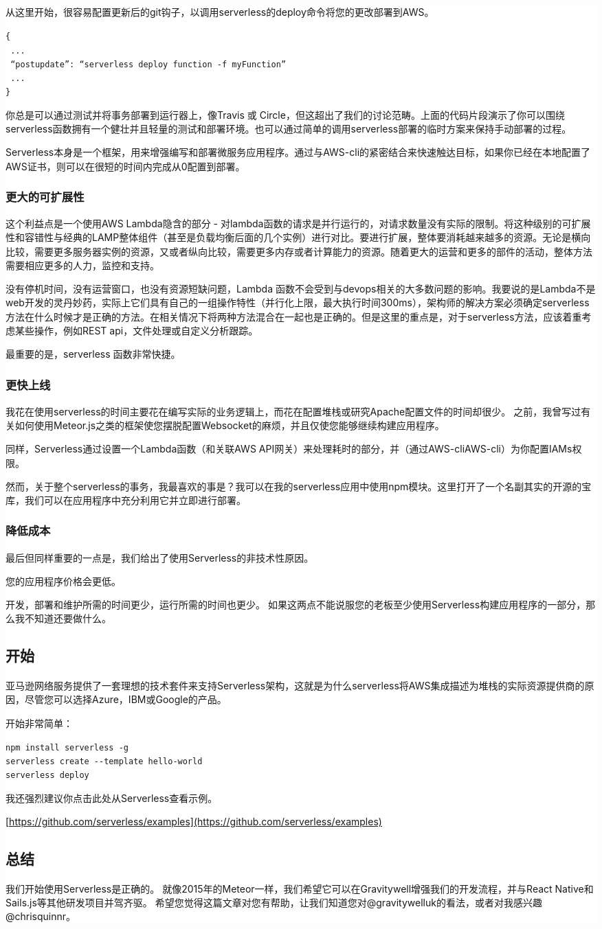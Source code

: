 从这里开始，很容易配置更新后的git钩子，以调用serverless的deploy命令将您的更改部署到AWS。  
```
{ 
 ... 
 “postupdate”: “serverless deploy function -f myFunction” 
 ... 
}
```

你总是可以通过测试并将事务部署到运行器上，像Travis 或 Circle，但这超出了我们的讨论范畴。上面的代码片段演示了你可以围绕serverless函数拥有一个健壮并且轻量的测试和部署环境。也可以通过简单的调用serverless部署的临时方案来保持手动部署的过程。

Serverless本身是一个框架，用来增强编写和部署微服务应用程序。通过与AWS-cli的紧密结合来快速触达目标，如果你已经在本地配置了AWS证书，则可以在很短的时间内完成从0配置到部署。

### 更大的可扩展性  
这个利益点是一个使用AWS Lambda隐含的部分 - 对lambda函数的请求是并行运行的，对请求数量没有实际的限制。将这种级别的可扩展性和容错性与经典的LAMP整体组件（甚至是负载均衡后面的几个实例）进行对比。要进行扩展，整体要消耗越来越多的资源。无论是横向比较，需要更多服务器实例的资源，又或者纵向比较，需要更多内存或者计算能力的资源。随着更大的运营和更多的部件的活动，整体方法需要相应更多的人力，监控和支持。

没有停机时间，没有运营窗口，也没有资源短缺问题，Lambda 函数不会受到与devops相关的大多数问题的影响。我要说的是Lambda不是web开发的灵丹妙药，实际上它们具有自己的一组操作特性（并行化上限，最大执行时间300ms），架构师的解决方案必须确定serverless方法在什么时候才是正确的方法。在相关情况下将两种方法混合在一起也是正确的。但是这里的重点是，对于serverless方法，应该着重考虑某些操作，例如REST api，文件处理或自定义分析跟踪。

最重要的是，serverless 函数非常快捷。

### 更快上线  
 我花在使用serverless的时间主要花在编写实际的业务逻辑上，而花在配置堆栈或研究Apache配置文件的时间却很少。 之前，我曾写过有关如何使用Meteor.js之类的框架使您摆脱配置Websocket的麻烦，并且仅使您能够继续构建应用程序。

同样，Serverless通过设置一个Lambda函数（和关联AWS API网关）来处理耗时的部分，并（通过AWS-cliAWS-cli）为你配置IAMs权限。

然而，关于整个serverless的事务，我最喜欢的事是？我可以在我的serverless应用中使用npm模块。这里打开了一个名副其实的开源的宝库，我们可以在应用程序中充分利用它并立即进行部署。

### 降低成本  
最后但同样重要的一点是，我们给出了使用Serverless的非技术性原因。

您的应用程序价格会更低。

开发，部署和维护所需的时间更少，运行所需的时间也更少。 如果这两点不能说服您的老板至少使用Serverless构建应用程序的一部分，那么我不知道还要做什么。

## 开始  
亚马逊网络服务提供了一套理想的技术套件来支持Serverless架构，这就是为什么serverless将AWS集成描述为堆栈的实际资源提供商的原因，尽管您可以选择Azure，IBM或Google的产品。

开始非常简单：
```
npm install serverless -g 
serverless create --template hello-world 
serverless deploy
```

我还强烈建议你点击此处从Serverless查看示例。  

[https://github.com/serverless/examples](https://github.com/serverless/examples)

## 总结  
我们开始使用Serverless是正确的。 就像2015年的Meteor一样，我们希望它可以在Gravitywell增强我们的开发流程，并与React Native和Sails.js等其他研发项目并驾齐驱。 希望您觉得这篇文章对您有帮助，让我们知道您对@gravitywelluk的看法，或者对我感兴趣@chrisquinnr。
